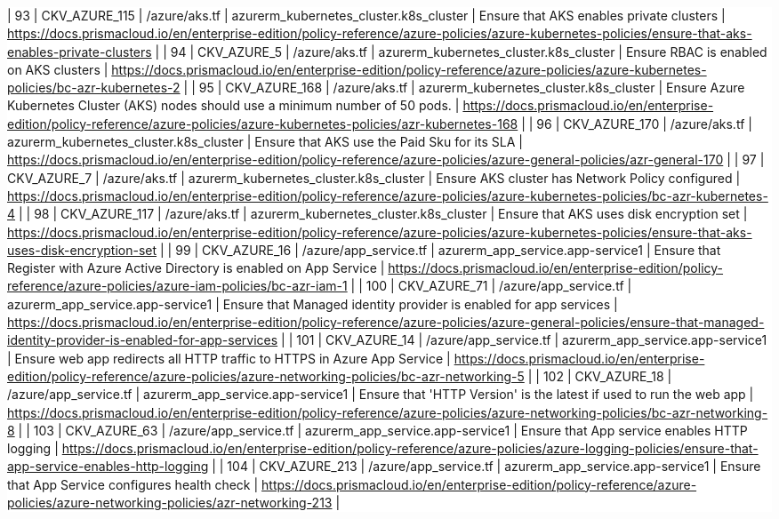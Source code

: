 |  93 | CKV_AZURE_115 | /azure/aks.tf                 | azurerm_kubernetes_cluster.k8s_cluster               | Ensure that AKS enables private clusters                                                                                                                     | https://docs.prismacloud.io/en/enterprise-edition/policy-reference/azure-policies/azure-kubernetes-policies/ensure-that-aks-enables-private-clusters                                                                  |
|  94 | CKV_AZURE_5   | /azure/aks.tf                 | azurerm_kubernetes_cluster.k8s_cluster               | Ensure RBAC is enabled on AKS clusters                                                                                                                       | https://docs.prismacloud.io/en/enterprise-edition/policy-reference/azure-policies/azure-kubernetes-policies/bc-azr-kubernetes-2                                                                                       |
|  95 | CKV_AZURE_168 | /azure/aks.tf                 | azurerm_kubernetes_cluster.k8s_cluster               | Ensure Azure Kubernetes Cluster (AKS) nodes should use a minimum number of 50 pods.                                                                          | https://docs.prismacloud.io/en/enterprise-edition/policy-reference/azure-policies/azure-kubernetes-policies/azr-kubernetes-168                                                                                        |
|  96 | CKV_AZURE_170 | /azure/aks.tf                 | azurerm_kubernetes_cluster.k8s_cluster               | Ensure that AKS use the Paid Sku for its SLA                                                                                                                 | https://docs.prismacloud.io/en/enterprise-edition/policy-reference/azure-policies/azure-general-policies/azr-general-170                                                                                              |
|  97 | CKV_AZURE_7   | /azure/aks.tf                 | azurerm_kubernetes_cluster.k8s_cluster               | Ensure AKS cluster has Network Policy configured                                                                                                             | https://docs.prismacloud.io/en/enterprise-edition/policy-reference/azure-policies/azure-kubernetes-policies/bc-azr-kubernetes-4                                                                                       |
|  98 | CKV_AZURE_117 | /azure/aks.tf                 | azurerm_kubernetes_cluster.k8s_cluster               | Ensure that AKS uses disk encryption set                                                                                                                     | https://docs.prismacloud.io/en/enterprise-edition/policy-reference/azure-policies/azure-kubernetes-policies/ensure-that-aks-uses-disk-encryption-set                                                                  |
|  99 | CKV_AZURE_16  | /azure/app_service.tf         | azurerm_app_service.app-service1                     | Ensure that Register with Azure Active Directory is enabled on App Service                                                                                   | https://docs.prismacloud.io/en/enterprise-edition/policy-reference/azure-policies/azure-iam-policies/bc-azr-iam-1                                                                                                     |
| 100 | CKV_AZURE_71  | /azure/app_service.tf         | azurerm_app_service.app-service1                     | Ensure that Managed identity provider is enabled for app services                                                                                            | https://docs.prismacloud.io/en/enterprise-edition/policy-reference/azure-policies/azure-general-policies/ensure-that-managed-identity-provider-is-enabled-for-app-services                                            |
| 101 | CKV_AZURE_14  | /azure/app_service.tf         | azurerm_app_service.app-service1                     | Ensure web app redirects all HTTP traffic to HTTPS in Azure App Service                                                                                      | https://docs.prismacloud.io/en/enterprise-edition/policy-reference/azure-policies/azure-networking-policies/bc-azr-networking-5                                                                                       |
| 102 | CKV_AZURE_18  | /azure/app_service.tf         | azurerm_app_service.app-service1                     | Ensure that 'HTTP Version' is the latest if used to run the web app                                                                                          | https://docs.prismacloud.io/en/enterprise-edition/policy-reference/azure-policies/azure-networking-policies/bc-azr-networking-8                                                                                       |
| 103 | CKV_AZURE_63  | /azure/app_service.tf         | azurerm_app_service.app-service1                     | Ensure that App service enables HTTP logging                                                                                                                 | https://docs.prismacloud.io/en/enterprise-edition/policy-reference/azure-policies/azure-logging-policies/ensure-that-app-service-enables-http-logging                                                                 |
| 104 | CKV_AZURE_213 | /azure/app_service.tf         | azurerm_app_service.app-service1                     | Ensure that App Service configures health check                                                                                                              | https://docs.prismacloud.io/en/enterprise-edition/policy-reference/azure-policies/azure-networking-policies/azr-networking-213                                                                                        |